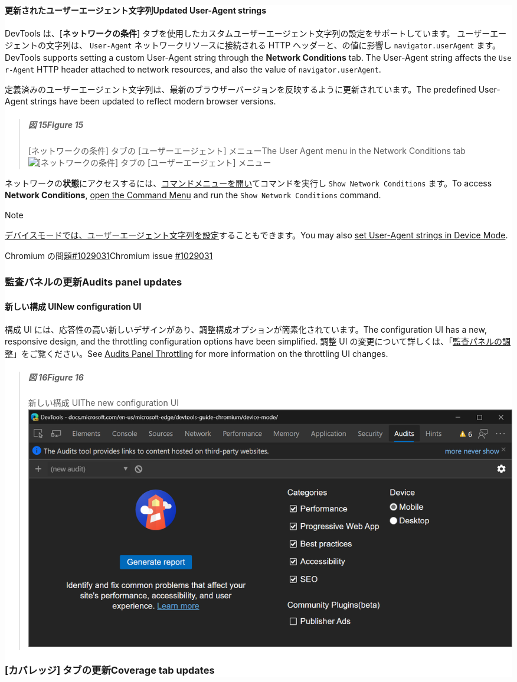 #### <span data-ttu-id="b6e6b-247">更新されたユーザーエージェント文字列</span><span class="sxs-lookup"><span data-stu-id="b6e6b-247">Updated User-Agent strings</span></span>   

<span data-ttu-id="b6e6b-248">DevTools は、[**ネットワークの条件**] タブを使用したカスタムユーザーエージェント文字列の設定をサポートしています。 ユーザーエージェントの文字列は、 `User-Agent` ネットワークリソースに接続される HTTP ヘッダーと、の値に影響し `navigator.userAgent` ます。</span><span class="sxs-lookup"><span data-stu-id="b6e6b-248">DevTools supports setting a custom User-Agent string through the **Network Conditions** tab.  The User-Agent string affects the `User-Agent` HTTP header attached to network resources, and also the value of `navigator.userAgent`.</span></span>  

<span data-ttu-id="b6e6b-249">定義済みのユーザーエージェント文字列は、最新のブラウザーバージョンを反映するように更新されています。</span><span class="sxs-lookup"><span data-stu-id="b6e6b-249">The predefined User-Agent strings have been updated to reflect modern browser versions.</span></span>  

> ##### <span data-ttu-id="b6e6b-250">図 15</span><span class="sxs-lookup"><span data-stu-id="b6e6b-250">Figure 15</span></span>  
> <span data-ttu-id="b6e6b-251">[ネットワークの条件] タブの [ユーザーエージェント] メニュー</span><span class="sxs-lookup"><span data-stu-id="b6e6b-251">The User Agent menu in the Network Conditions tab</span></span>  
> ![[ネットワークの条件] タブの [ユーザーエージェント] メニュー][ImageUserAgentNetworkConditionsTab]  

<span data-ttu-id="b6e6b-253">ネットワークの**状態**にアクセスするには、[コマンドメニューを開い][DevToolsCommandMenuIndex]てコマンドを実行し `Show Network Conditions` ます。</span><span class="sxs-lookup"><span data-stu-id="b6e6b-253">To access **Network Conditions**, [open the Command Menu][DevToolsCommandMenuIndex] and run the `Show Network Conditions` command.</span></span>  

> [!NOTE]
> <span data-ttu-id="b6e6b-254">[デバイスモードでは、ユーザーエージェント文字列を設定][DevToolsDeviceModeIndex]することもできます。</span><span class="sxs-lookup"><span data-stu-id="b6e6b-254">You may also [set User-Agent strings in Device Mode][DevToolsDeviceModeIndex].</span></span>  

<span data-ttu-id="b6e6b-255">Chromium の問題[#1029031][crbug1029031]</span><span class="sxs-lookup"><span data-stu-id="b6e6b-255">Chromium issue [#1029031][crbug1029031]</span></span>  

### <span data-ttu-id="b6e6b-256">監査パネルの更新</span><span class="sxs-lookup"><span data-stu-id="b6e6b-256">Audits panel updates</span></span>   

#### <span data-ttu-id="b6e6b-257">新しい構成 UI</span><span class="sxs-lookup"><span data-stu-id="b6e6b-257">New configuration UI</span></span>   

<span data-ttu-id="b6e6b-258">構成 UI には、応答性の高い新しいデザインがあり、調整構成オプションが簡素化されています。</span><span class="sxs-lookup"><span data-stu-id="b6e6b-258">The configuration UI has a new, responsive design, and the throttling configuration options have been simplified.</span></span>  <span data-ttu-id="b6e6b-259">調整 UI の変更について詳しくは、「[監査パネルの調整][GitHubGoogleChromeDevToolsAuditsPanelThrottling]」をご覧ください。</span><span class="sxs-lookup"><span data-stu-id="b6e6b-259">See [Audits Panel Throttling][GitHubGoogleChromeDevToolsAuditsPanelThrottling] for more information on the throttling UI changes.</span></span>  

> ##### <span data-ttu-id="b6e6b-260">図 16</span><span class="sxs-lookup"><span data-stu-id="b6e6b-260">Figure 16</span></span>  
> <span data-ttu-id="b6e6b-261">新しい構成 UI</span><span class="sxs-lookup"><span data-stu-id="b6e6b-261">The new configuration UI</span></span>  
> ![新しい構成 UI][ImageConfigurationUI]  

### <span data-ttu-id="b6e6b-263">[カバレッジ] タブの更新</span><span class="sxs-lookup"><span data-stu-id="b6e6b-263">Coverage tab updates</span></span>   


[ImagePerformanceToolKeyboardReaderImprovements]: ../../images/2019/12/a11y-performance-tool.msft.gif "図 1: キーボードナビゲーションとスクリーンリーダーの機能強化による DevTools のパフォーマンスツール"  
[ImageLocalizedGerman]: ../../images/2019/12/localized-devtools.msft.png "図 2: ドイツ語の DevTools"  
[ImageHintsTabWebhintExtension]: ../../images/2019/12/webhint-browser-extension.msft.png "図 3: webhint ブラウザー拡張機能がインストールされている場合の Microsoft Edge DevTools の [ヒント] タブ"  
[Image3DView]: ../../images/2019/12/3dview.msft.png "図 4: Microsoft Edge DevTools の3D ビュー"  
[ImageElementsVisualStudioCode]: ../../images/2019/12/elements-for-edge.msft.png "図 5: Microsoft Edge Extension の要素を使用した VS コードの要素ツール"  
[ImageDebuggerExtensionVisualStudioCode]: ../../images/2019/12/vscode-debugger.msft.png "図 6: VS コードの Microsoft Edge Extension 用デバッガー"  
[ImageWebhintVisualStudioCodeExtensionWorkspace]: ../../images/2019/12/webhint-vscode-extension.msft.png "図 7: web ヒント VS コード拡張機能 (VS コードでの tsx ファイルの分析)"  
[ImageVisualStudioLaunchWebApp]: ../../images/2019/12/vs.msft.png "図 8: Microsoft Edge カナリア、Dev、またはベータ版で web アプリを起動するオプションが表示された Visual Studio"  
[ImageTrackingPrevention]: ../../images/2019/12/tracking-prevention.msft.png "図 9: 予防を追跡するときに本体に表示されるメッセージによって、トラッカーの記憶域へのアクセスがブロックされる"  
[ImageConsoleRedeclarationFails]: ../../images/2019/12/letbefore.msft.png "図 10: 再宣言に失敗したことを示す Microsoft Edge 79 の本体"  
[ImageConsoleRedeclarationSucceeds]: ../../images/2019/12/letafter.msft.png "図 11: 再宣言が成功したことを示す Microsoft Edge 80 の本体"  
[ImageRequestInitiatorChain]: ../../images/2019/12/initiators.msft.png "図 12: [イニシエーター] タブの要求イニシエーターチェーン"  
[ImageOverviewPaneInspectedResource]: ../../images/2019/12/overview.msft.png "図 13: 調査したリソースを強調表示した [概要] ウィンドウ"  
[ImagePathNetworkPanel]: ../../images/2019/12/columns.msft.png "図 14: ネットワークパネルの新しいパスと URL 列"  
[ImageUserAgentNetworkConditionsTab]: ../../images/2019/12/useragent.msft.png "図 15: [ネットワーク条件] タブの [ユーザーエージェント] メニュー"  
[ImageConfigurationUI]: ../../images/2019/12/start.msft.png "図 16: 新しい構成 UI"  
[ImageCoverageMode]: ../../images/2019/12/modes.msft.png "図 17: [カバレッジモード] ドロップダウンメニュー"  
[ImageFeedbackIcon]: ../../images/2019/12/feedback-icon.msft.png "図 18: Microsoft Edge DevTools の * * フィードバック * * アイコン"
[DevToolsCommandMenuIndex]: ../../../command-menu/index.md "Microsoft Edge DevTools コマンドメニューを使用してコマンドを実行する"  
[DevToolsCoverageIndex]: ../../../coverage/index.md "Microsoft Edge DevTools の [カバレッジ] タブで使用されていない JavaScript と CSS コードを見つける"  
[DevToolsDeviceModeIndex]: ../../../device-mode/index.md#simulate-a-mobile-viewport "モバイルビューポートをシミュレートする Microsoft Edge DevTools のデバイスモードでモバイルデバイスをシミュレートする"  
[DevToolsNetworkIndex]: ../../../network/index.md "Microsoft Edge DevTools でネットワークアクティビティを検査する"  
[DevToolsNetworkReferenceViewInitiatorsDependencies]: ../../../network/reference.md#view-initiators-and-dependencies "イニシエーターと依存関係の表示-ネットワーク分析リファレンス"  
[DevGuideEdgeHtmlWhatsNew]: ../../../../dev-guide/whats-new.md "EdgeHTML の新機能"  
[VisualStudioCodeDebuggerEdgeExtension]: ../../../../visual-studio-code/debugger-for-edge.md "Microsoft Edge VS コード拡張用デバッガー"  
[VisualStudioCodeElementEdgeExtension]: ../../../../visual-studio-code/elements-for-edge.md "Microsoft Edge VS コード拡張の要素"  
[crbug842488]: https://crbug.com/842488 "842488-[ヘッダー] タブに [イニシエーター] フィールドを追加する (Monorail"  
[crbug988253]: https://crbug.com/988253 "988253-バグ開発ツール-ネットワーク要求とタイムライングラフ間の関係なし (Monorail"  
[crbug993366]: https://crbug.com/993366 "993366-ネットワークパネル要求リストの URL のパス部分を表示してください (Monorail"  
[crbug1004193]: https://crbug.com/1004193 "1004193-V8 の REPL モード"  
[crbug1004203]: https://crbug.com/1004203 "1004203-monorail アウト"  
[crbug1029031]: https://crbug.com/1029031 "1029031-UA 文字列が期限切れになっている" 
[crbug963183]: https://crbug.com/963183 "963183-DevTools は WCAG に準拠していません"
[crbug941561]: https://crbug.com/941561 "941561-DevTools のローカライズ可能性"
[crbug987787]: https://crbug.com/987787 "987787-Dom 3D ビュー"
[AccessibilityInsights]: https://aka.ms/a11yinsights "アクセシビリティの分析"  
[DwarfHome]: https://dwarfstd.org "Dwarf ホーム"  
[GitHubGoogleChromeDevToolsAuditsPanelThrottling]: https://github.com/GoogleChrome/lighthouse/blob/master/docs/throttling.md#devtools-audits-panel-throttling "DevTools の監査パネルの調整-GoogleChrome/lighthouse |GitHub"  
[GitHubMicrosoftDocsEdgeDeveloperNewIssue]: https://aka.ms/edgedevtoolsdocs/feedback "新しい問題-Microsoft のドキュメント/エッジ-開発者"  
[MicrosoftEdgePreviewChannels]: https://aka.ms/microsoftedge "Microsoft Edge Preview チャネル"  
[MicrosoftEdgeInsiderAddons]: https://aka.ms/webhint/edge-extension "Microsoft Edge Insider のアドオン"  
[MicrosoftVisualStudio]: https://aka.ms/vs "Visual Studio"  
[MicrosoftVisualStudioBlogDebugJavascript]: https://aka.ms/vs/debug-edge "Visual Studio からの Microsoft Edge で JavaScript をデバッグする |Visual Studio ブログ"  
[MicrosoftVisualStudioDownloads]: https://aka.ms/vs/download "Visual Studio 2019 for Windows & Mac をダウンロードする"  
[MDNDocumentObjectModel]: https://developer.mozilla.org/docs/Web/API/Document_Object_Model "ドキュメントオブジェクトモデル (DOM) |MDN"  
[MDNZIndex]: https://developer.mozilla.org/docs/Web/CSS/z-index "z インデックス |MDN"  
[PostTweetEdgeDevTools]: https://aka.ms/tweet/edgedevtools "@EdgeDevTools |ツイートを投稿する"  
[EdgeDevToolsTwitterAccount]: https://aka.ms/twitter/edgedevtools "@EdgeDevTools Twitter アカウント"
[VisualStudioCode]: https://aka.ms/vscode "Visual Studio コード"  
[VisualStudioMarketplaceDebuggerEdge]: https://aka.ms/debugger4code "Microsoft Edge 用デバッガー-Visual Studio Marketplace"  
[VisualStudioMarketplaceElementsMicrosoftEdgeChromiumExtension]: https://aka.ms/elements4code "Microsoft Edge \ (Chromium) の要素: Visual Studio Marketplace"  
[VisualStudioMarketplaceWebhintExtension]: https://aka.ms/webhint4code "webhint-Visual Studio Marketplace"
[Webhint]: https://aka.ms/webhint "web ヒント"  
[WebhintBrowserExtension]: https://aka.ms/webhint/browser-extension "Webhint ブラウザ拡張 |webhint に関するドキュメント"  
[WebhintVisualStudioCodeExtension]: https://aka.ms/webhint/code-extension "Webhint VS コード拡張 |webhint に関するドキュメント"  
[TrackingPrevention]: https://aka.ms/microsoftedge/tracking-prevention-blog "Microsoft Edge ブログ投稿の追跡防止の向上"
[TheWebWeWant]: https://aka.ms/webwewant "必要な Web"
[CCA4IL]: https://creativecommons.org/licenses/by/4.0  
[CCby4Image]: https://i.creativecommons.org/l/by/4.0/88x31.png  
[GoogleSitePolicies]: https://developers.google.com/terms/site-policies  
[KayceBasques]: https://developers.google.com/web/resources/contributors/kaycebasques  